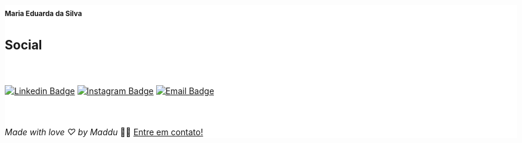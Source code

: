  <sub><b> Maria Eduarda da Silva </b></sub></a>

 <h2 id="author">Social</h2>
<a href="#">

<br />

[![Linkedin Badge](https://img.shields.io/badge/LinkedIn-0077B5?style=for-the-badge&logo=linkedin&logoColor=white)](https://www.linkedin.com/in/maddusilvadev/)
[![Instagram Badge](https://img.shields.io/badge/Instagram-E4405F?style=for-the-badge&logo=instagram&logoColor=white)](https://www.instagram.com/maddusilva.dev/)
[![Email Badge](https://img.shields.io/badge/Microsoft_Outlook-0078D4?style=for-the-badge&logo=microsoft-outlook&logoColor=white)](mailto:maria.arimym@outlook.com)

<br />

*Made with love ♡ by Maddu* 👋🏽 [Entre em contato!](https://www.linkedin.com/in/maddusilvadev/)


